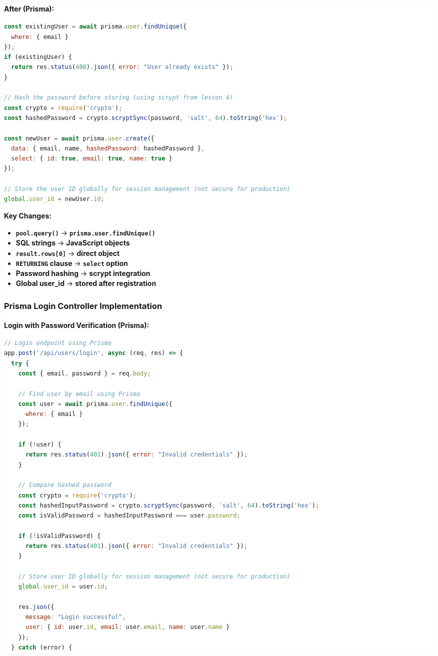**After (Prisma):**
```javascript
const existingUser = await prisma.user.findUnique({
  where: { email }
});
if (existingUser) {
  return res.status(400).json({ error: "User already exists" });
}

// Hash the password before storing (using scrypt from lesson 4)
const crypto = require('crypto');
const hashedPassword = crypto.scryptSync(password, 'salt', 64).toString('hex');

const newUser = await prisma.user.create({
  data: { email, name, hashedPassword: hashedPassword },
  select: { id: true, email: true, name: true }
});

// Store the user ID globally for session management (not secure for production)
global.user_id = newUser.id;
```

**Key Changes:**
- **`pool.query()`** → **`prisma.user.findUnique()`**
- **SQL strings** → **JavaScript objects**
- **`result.rows[0]`** → **direct object**
- **`RETURNING` clause** → **`select` option**
- **Password hashing** → **scrypt integration**
- **Global user_id** → **stored after registration**

### Prisma Login Controller Implementation

**Login with Password Verification (Prisma):**
```javascript
// Login endpoint using Prisma
app.post('/api/users/login', async (req, res) => {
  try {
    const { email, password } = req.body;
    
    // Find user by email using Prisma
    const user = await prisma.user.findUnique({
      where: { email }
    });
    
    if (!user) {
      return res.status(401).json({ error: "Invalid credentials" });
    }
    
    // Compare hashed password
    const crypto = require('crypto');
    const hashedInputPassword = crypto.scryptSync(password, 'salt', 64).toString('hex');
    const isValidPassword = hashedInputPassword === user.password;
    
    if (!isValidPassword) {
      return res.status(401).json({ error: "Invalid credentials" });
    }
    
    // Store user ID globally for session management (not secure for production)
    global.user_id = user.id;
    
    res.json({ 
      message: "Login successful", 
      user: { id: user.id, email: user.email, name: user.name } 
    });
  } catch (error) {
```